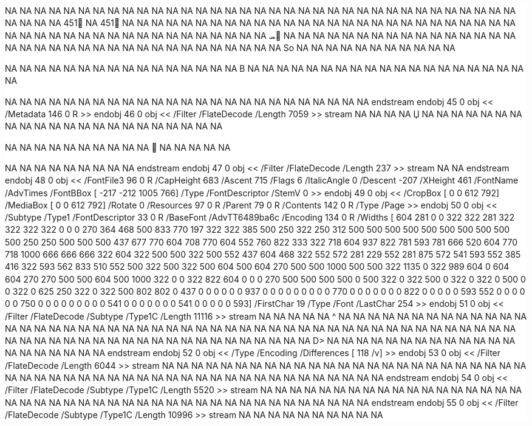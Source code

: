 NA NA NA NA NA NA NA NA NA NA NA NA NA NA NA NA NA NA NA NA NA NA NA NA
NA NA NA NA NA NA NA NA NA NA NA NA NA NA NA 451 NA 451 NA NA NA NA NA
NA NA NA NA NA NA NA NA NA NA NA NA NA NA NA NA NA NA NA NA NA NA NA NA
NA NA NA NA NA NA NA NA NA NA NA NA NA NA NA NA ܚ NA NA NA NA NA NA NA
NA NA NA NA NA NA NA NA NA NA NA NA NA NA NA NA NA NA NA NA NA NA NA NA
NA NA NA NA So NA NA NA NA NA NA NA NA NA NA NA

NA NA NA NA NA NA NA NA NA NA NA NA NA NA NA NA B NA NA NA NA NA NA NA
NA NA NA NA NA NA NA NA NA NA NA NA NA

NA NA NA NA NA NA NA NA NA NA NA NA NA NA NA NA NA NA NA NA NA NA NA NA
NA endstream endobj 45 0 obj \<\< /Metadata 146 0 R \>\> endobj 46 0 obj
\<\< /Filter /FlateDecode /Length 7059 \>\> stream NA NA NA NA Џ NA NA
NA NA NA NA NA NA NA NA NA NA NA NA NA NA NA NA NA NA NA NA

NA NA NA NA NA NA NA NA NA NA  NA NA NA NA NA

NA NA NA NA NA NA NA NA NA endstream endobj 47 0 obj \<\< /Filter
/FlateDecode /Length 237 \>\> stream NA NA endstream endobj 48 0 obj
\<\< /FontFile3 96 0 R /CapHeight 683 /Ascent 715 /Flags 6 /ItalicAngle
0 /Descent -207 /XHeight 461 /FontName /AdvTimes /FontBBox [ -217 -212
1005 766] /Type /FontDescriptor /StemV 0 \>\> endobj 49 0 obj \<\<
/CropBox [ 0 0 612 792] /MediaBox [ 0 0 612 792] /Rotate 0 /Resources 97
0 R /Parent 79 0 R /Contents 142 0 R /Type /Page \>\> endobj 50 0 obj
\<\< /Subtype /Type1 /FontDescriptor 33 0 R /BaseFont /AdvTT6489ba6c
/Encoding 134 0 R /Widths [ 604 281 0 0 322 322 281 322 322 322 322 0 0
0 270 364 468 500 833 770 197 322 322 385 500 250 322 250 312 500 500
500 500 500 500 500 500 500 500 250 250 500 500 500 437 677 770 604 708
770 604 552 760 822 333 322 718 604 937 822 781 593 781 666 520 604 770
718 1000 666 666 666 322 604 322 500 500 322 500 552 437 604 468 322 552
572 281 229 552 281 875 572 541 593 552 385 416 322 593 562 833 510 552
500 322 500 322 500 604 500 604 270 500 500 1000 500 500 322 1135 0 322
989 604 0 604 604 270 270 500 500 604 500 1000 322 0 0 322 822 604 0 0 0
270 500 500 500 500 0 500 322 0 322 500 0 322 0 322 0 500 0 0 322 0 625
250 322 0 322 500 802 802 0 437 0 0 0 0 0 0 937 0 0 0 0 0 0 0 0 0 770 0
0 0 0 0 0 0 822 0 0 0 0 0 593 552 0 0 0 0 0 0 750 0 0 0 0 0 0 0 0 0 541
0 0 0 0 0 0 0 541 0 0 0 0 0 593] /FirstChar 19 /Type /Font /LastChar
254 \>\> endobj 51 0 obj \<\< /Filter /FlateDecode /Subtype /Type1C
/Length 11116 \>\> stream NA NA NA NA NA ^ NA NA NA NA NA NA NA NA NA NA
NA NA NA NA NA NA NA NA NA NA NA NA NA NA NA NA NA NA NA NA NA NA NA NA
NA NA NA NA NA NA NA NA NA NA NA NA NA NA NA NA NA NA NA NA NA NA NA NA
NA NA NA NA NA NA NA NA NA NA NA D\> NA NA NA NA NA NA NA NA NA NA NA NA
NA NA NA NA NA NA NA NA endstream endobj 52 0 obj \<\< /Type /Encoding
/Differences [ 118 /v] \>\> endobj 53 0 obj \<\< /Filter /FlateDecode
/Length 6044 \>\> stream NA NA NA NA NA NA NA NA NA NA NA NA NA NA NA NA
NA NA NA NA NA NA NA NA NA NA NA NA NA NA NA NA NA NA NA NA NA NA NA NA
NA NA NA NA NA NA NA NA NA NA NA endstream endobj 54 0 obj \<\< /Filter
/FlateDecode /Subtype /Type1C /Length 5520 \>\> stream NA NA NA NA NA NA
NA NA NA NA NA NA NA NA NA NA NA NA NA NA NA NA NA NA NA NA NA NA NA NA
NA NA NA NA NA NA NA NA NA NA NA NA NA endstream endobj 55 0 obj \<\<
/Filter /FlateDecode /Subtype /Type1C /Length 10996 \>\> stream NA NA NA
NA NA NA NA NA NA NA
